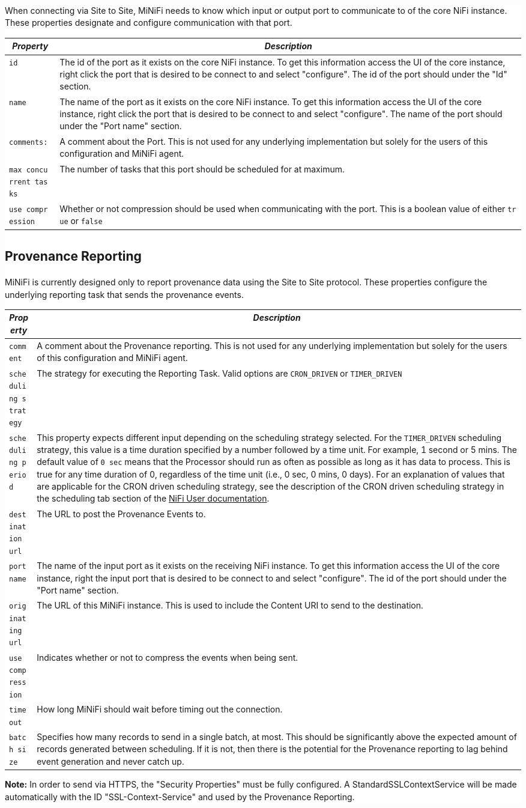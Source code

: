 When connecting via Site to Site, MiNiFi needs to know which input or output port to communicate to of the core NiFi instance. These properties designate and configure communication with that port.

*Property*             | *Description*
---------------------- | -------------
`id`                   | The id of the port as it exists on the core NiFi instance. To get this information access the UI of the core instance, right click the port that is desired to be connect to and select "configure". The id of the port should under the "Id" section.
`name`                 | The name of the port as it exists on the core NiFi instance. To get this information access the UI of the core instance, right click the port that is desired to be connect to and select "configure". The name of the port should under the "Port name" section.
`comments:`            | A comment about the Port. This is not used for any underlying implementation but solely for the users of this configuration and MiNiFi agent.
`max concurrent tasks` | The number of tasks that this port should be scheduled for at maximum.
`use compression`      | Whether or not compression should be used when communicating with the port. This is a boolean value of either `true` or `false`

## Provenance Reporting

MiNiFi is currently designed only to report provenance data using the Site to Site protocol. These properties configure the underlying reporting task that sends the provenance events.

*Property*             | *Description*
---------------------- | -------------
`comment`              | A comment about the Provenance reporting. This is not used for any underlying implementation but solely for the users of this configuration and MiNiFi agent.
`scheduling strategy`  | The strategy for executing the Reporting Task. Valid options are `CRON_DRIVEN` or `TIMER_DRIVEN`
`scheduling period`    | This property expects different input depending on the scheduling strategy selected. For the `TIMER_DRIVEN` scheduling strategy, this value is a time duration specified by a number followed by a time unit. For example, 1 second or 5 mins. The default value of `0 sec` means that the Processor should run as often as possible as long as it has data to process. This is true for any time duration of 0, regardless of the time unit (i.e., 0 sec, 0 mins, 0 days). For an explanation of values that are applicable for the CRON driven scheduling strategy, see the description of the CRON driven scheduling strategy in the scheduling tab section of the [NiFi User documentation](https://nifi.apache.org/docs/nifi-docs/html/user-guide.html#scheduling-tab).
`destination url`      | The URL to post the Provenance Events to.
`port name`            | The name of the input port as it exists on the receiving NiFi instance. To get this information access the UI of the core instance, right the input port that is desired to be connect to and select "configure". The id of the port should under the "Port name" section.
`originating url`      | The URL of this MiNiFi instance. This is used to include the Content URI to send to the destination.
`use compression`      | Indicates whether or not to compress the events when being sent.
`timeout`              | How long MiNiFi should wait before timing out the connection.
`batch size`           | Specifies how many records to send in a single batch, at most. This should be significantly above the expected amount of records generated between scheduling. If it is not, then there is the potential for the Provenance reporting to lag behind event generation and never catch up.

**Note:** In order to send via HTTPS, the "Security Properties" must be fully configured. A StandardSSLContextService will be made automatically with the ID "SSL-Context-Service" and used by the Provenance Reporting.
